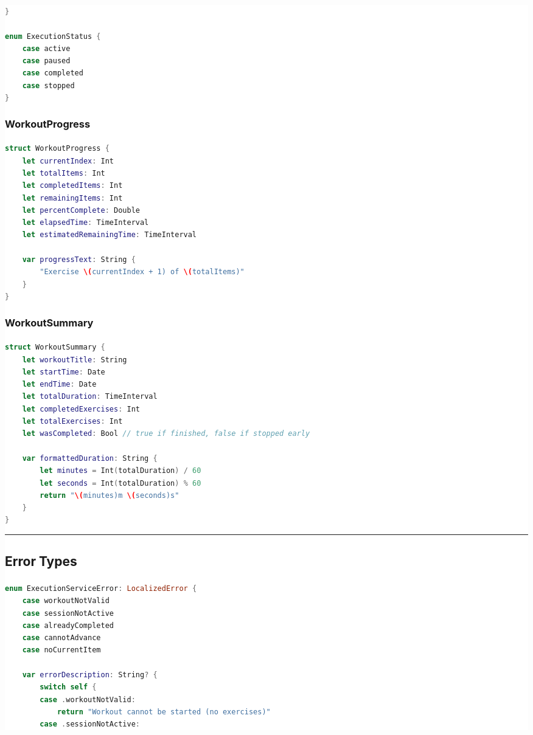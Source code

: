 ```swift
}

enum ExecutionStatus {
    case active
    case paused
    case completed
    case stopped
}
```

### WorkoutProgress
```swift
struct WorkoutProgress {
    let currentIndex: Int
    let totalItems: Int
    let completedItems: Int
    let remainingItems: Int
    let percentComplete: Double
    let elapsedTime: TimeInterval
    let estimatedRemainingTime: TimeInterval
    
    var progressText: String {
        "Exercise \(currentIndex + 1) of \(totalItems)"
    }
}
```

### WorkoutSummary
```swift
struct WorkoutSummary {
    let workoutTitle: String
    let startTime: Date
    let endTime: Date
    let totalDuration: TimeInterval
    let completedExercises: Int
    let totalExercises: Int
    let wasCompleted: Bool // true if finished, false if stopped early
    
    var formattedDuration: String {
        let minutes = Int(totalDuration) / 60
        let seconds = Int(totalDuration) % 60
        return "\(minutes)m \(seconds)s"
    }
}
```

---

## Error Types

```swift
enum ExecutionServiceError: LocalizedError {
    case workoutNotValid
    case sessionNotActive
    case alreadyCompleted
    case cannotAdvance
    case noCurrentItem
    
    var errorDescription: String? {
        switch self {
        case .workoutNotValid:
            return "Workout cannot be started (no exercises)"
        case .sessionNotActive:
```